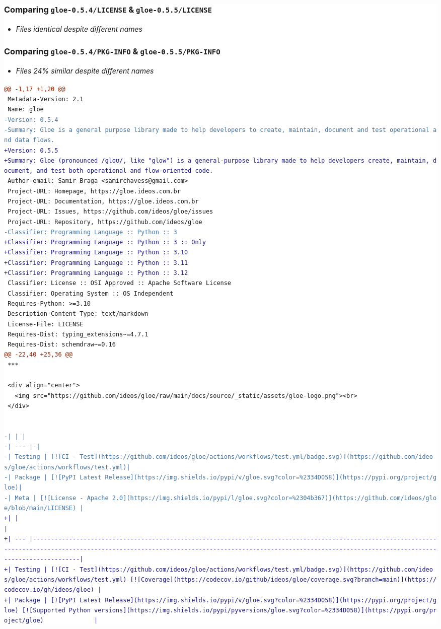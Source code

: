 ### Comparing `gloe-0.5.4/LICENSE` & `gloe-0.5.5/LICENSE`

 * *Files identical despite different names*

### Comparing `gloe-0.5.4/PKG-INFO` & `gloe-0.5.5/PKG-INFO`

 * *Files 24% similar despite different names*

```diff
@@ -1,17 +1,20 @@
 Metadata-Version: 2.1
 Name: gloe
-Version: 0.5.4
-Summary: Gloe is a general purpose library made to help developers to create, maintain, document and test operational and data flows.
+Version: 0.5.5
+Summary: Gloe (pronounced /ɡloʊ/, like "glow") is a general-purpose library made to help developers create, maintain, document, and test both operational and flow-oriented code.
 Author-email: Samir Braga <samirchavess@gmail.com>
 Project-URL: Homepage, https://gloe.ideos.com.br
 Project-URL: Documentation, https://gloe.ideos.com.br
 Project-URL: Issues, https://github.com/ideos/gloe/issues
 Project-URL: Repository, https://github.com/ideos/gloe
-Classifier: Programming Language :: Python :: 3
+Classifier: Programming Language :: Python :: 3 :: Only
+Classifier: Programming Language :: Python :: 3.10
+Classifier: Programming Language :: Python :: 3.11
+Classifier: Programming Language :: Python :: 3.12
 Classifier: License :: OSI Approved :: Apache Software License
 Classifier: Operating System :: OS Independent
 Requires-Python: >=3.10
 Description-Content-Type: text/markdown
 License-File: LICENSE
 Requires-Dist: typing_extensions~=4.7.1
 Requires-Dist: schemdraw~=0.16
@@ -22,40 +25,36 @@
 ***
 
 <div align="center">
   <img src="https://github.com/ideos/gloe/raw/main/docs/source/_static/assets/gloe-logo.png"><br>
 </div>
 
 
-| | |
-| --- |-|
-| Testing | [![CI - Test](https://github.com/ideos/gloe/actions/workflows/test.yml/badge.svg)](https://github.com/ideos/gloe/actions/workflows/test.yml)|
-| Package | [![PyPI Latest Release](https://img.shields.io/pypi/v/gloe.svg?color=%2334D058)](https://pypi.org/project/gloe)|
-| Meta | [![License - Apache 2.0](https://img.shields.io/pypi/l/gloe.svg?color=%2304b367)](https://github.com/ideos/gloe/blob/main/LICENSE) | 
+| |                                                                                                                                                                                                                                                             |
+| --- |-------------------------------------------------------------------------------------------------------------------------------------------------------------------------------------------------------------------------------------------------------------|
+| Testing | [![CI - Test](https://github.com/ideos/gloe/actions/workflows/test.yml/badge.svg)](https://github.com/ideos/gloe/actions/workflows/test.yml) [![Coverage](https://codecov.io/github/ideos/gloe/coverage.svg?branch=main)](https://codecov.io/gh/ideos/gloe) |
+| Package | [![PyPI Latest Release](https://img.shields.io/pypi/v/gloe.svg?color=%2334D058)](https://pypi.org/project/gloe) [![Supported Python versions](https://img.shields.io/pypi/pyversions/gloe.svg?color=%2334D058)](https://pypi.org/project/gloe)              |
```